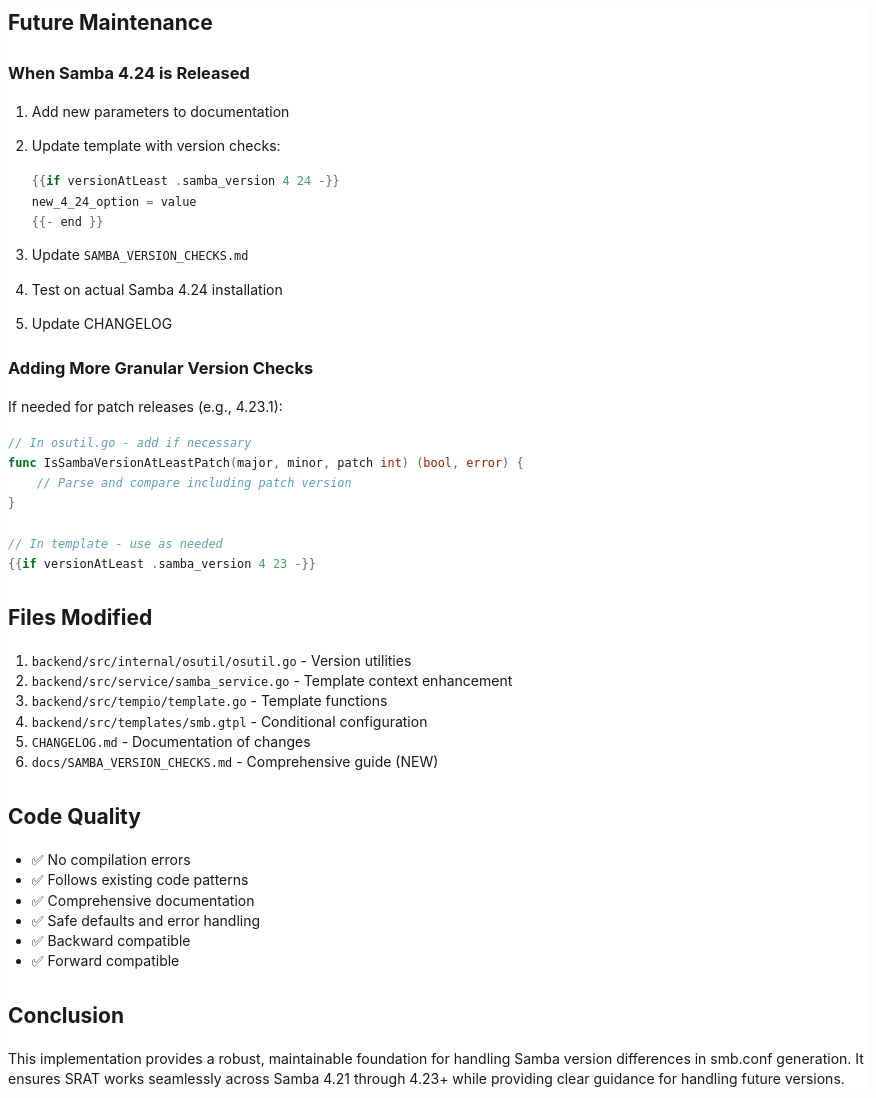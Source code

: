 ## Future Maintenance

### When Samba 4.24 is Released

1. Add new parameters to documentation
2. Update template with version checks:

   ```go
   {{if versionAtLeast .samba_version 4 24 -}}
   new_4_24_option = value
   {{- end }}
   ```

3. Update `SAMBA_VERSION_CHECKS.md`
4. Test on actual Samba 4.24 installation
5. Update CHANGELOG

### Adding More Granular Version Checks

If needed for patch releases (e.g., 4.23.1):

```go
// In osutil.go - add if necessary
func IsSambaVersionAtLeastPatch(major, minor, patch int) (bool, error) {
    // Parse and compare including patch version
}

// In template - use as needed
{{if versionAtLeast .samba_version 4 23 -}}
```

## Files Modified

1. `backend/src/internal/osutil/osutil.go` - Version utilities
2. `backend/src/service/samba_service.go` - Template context enhancement
3. `backend/src/tempio/template.go` - Template functions
4. `backend/src/templates/smb.gtpl` - Conditional configuration
5. `CHANGELOG.md` - Documentation of changes
6. `docs/SAMBA_VERSION_CHECKS.md` - Comprehensive guide (NEW)

## Code Quality

- ✅ No compilation errors
- ✅ Follows existing code patterns
- ✅ Comprehensive documentation
- ✅ Safe defaults and error handling
- ✅ Backward compatible
- ✅ Forward compatible

## Conclusion

This implementation provides a robust, maintainable foundation for handling Samba version differences in smb.conf generation. It ensures SRAT works seamlessly across Samba 4.21 through 4.23+ while providing clear guidance for handling future versions.
